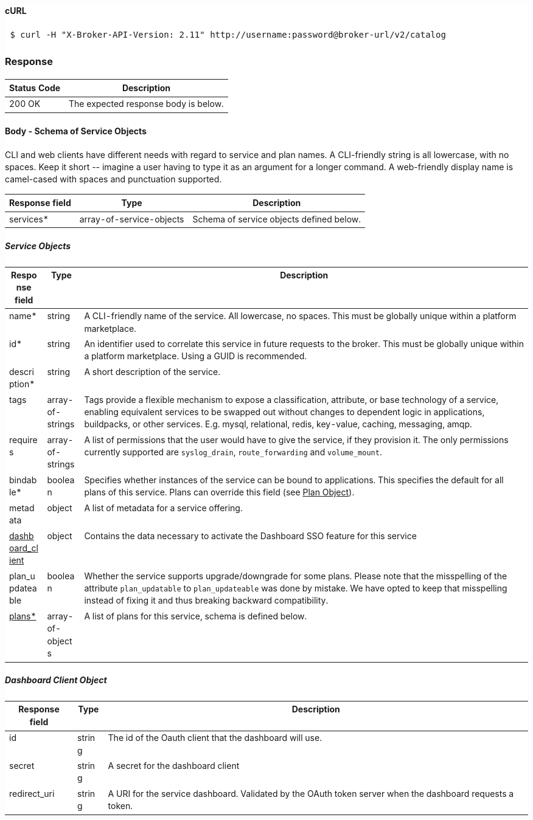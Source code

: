 #### cURL ####
<pre class="terminal">
 $ curl -H "X-Broker-API-Version: 2.11" http://username:password@broker-url/v2/catalog
</pre>

### Response ###

| Status Code  | Description  |
|---|---|
| 200 OK  | The expected response body is below. |

#### Body - Schema of Service Objects ####

CLI and web clients have different needs with regard to service and plan names.
A CLI-friendly string is all lowercase, with no spaces.
Keep it short -- imagine a user having to type it as an argument for a longer
command.
A web-friendly display name is camel-cased with spaces and punctuation supported.

|  Response field | Type  | Description  |
|---|---|---|
|  services* |  array-of-service-objects |  Schema of service objects defined below. |

##### Service Objects #####

|  Response field |  Type | Description  |
|---|---|---|
|  name* | string  |  A CLI-friendly name of the service. All lowercase, no spaces. This must be globally unique within a platform marketplace. |
| id*  |  string | An identifier used to correlate this service in future requests to the broker. This must be globally unique within a platform marketplace. Using a GUID is recommended.  |
|  description* |  string | A short description of the service.  |
| tags  |  array-of-strings | Tags provide a flexible mechanism to expose a classification, attribute, or base technology of a service, enabling equivalent services to be swapped out without changes to dependent logic in applications, buildpacks, or other services. E.g. mysql, relational, redis, key-value, caching, messaging, amqp.  |
|  requires | array-of-strings  | A list of permissions that the user would have to give the service, if they provision it. The only permissions currently supported are <code>syslog\_drain</code>, <code>route\_forwarding</code> and <code>volume\_mount</code>.  |
| bindable*  | boolean  | Specifies whether instances of the service can be bound to applications. This specifies the default for all plans of this service. Plans can override this field (see [Plan Object](#PObject)).  |
| metadata  |  object | A list of metadata for a service offering.  |
| [dashboard_client](#DObject)  |  object |  Contains the data necessary to activate the Dashboard SSO feature for this service |
| plan\_updateable  | boolean  |  Whether the service supports upgrade/downgrade for some plans. Please note that the misspelling of the attribute <code>plan\_updatable</code> to <code>plan\_updateable</code> was done by mistake. We have opted to keep that misspelling instead of fixing it and thus breaking backward compatibility.  |
| [plans*](#PObject) | array-of-objects | A list of plans for this service, schema is defined below.|  |

##### Dashboard Client Object <a name="DObject"></a> #####

| Response field  | Type  | Description  |
|---|---|---|
| id  | string  | The id of the Oauth client that the dashboard will use.  |
|  secret | string  | A secret for the dashboard client  |
|  redirect_uri |  string | A URI for the service dashboard. Validated by the OAuth token server when the dashboard requests a token.  |
